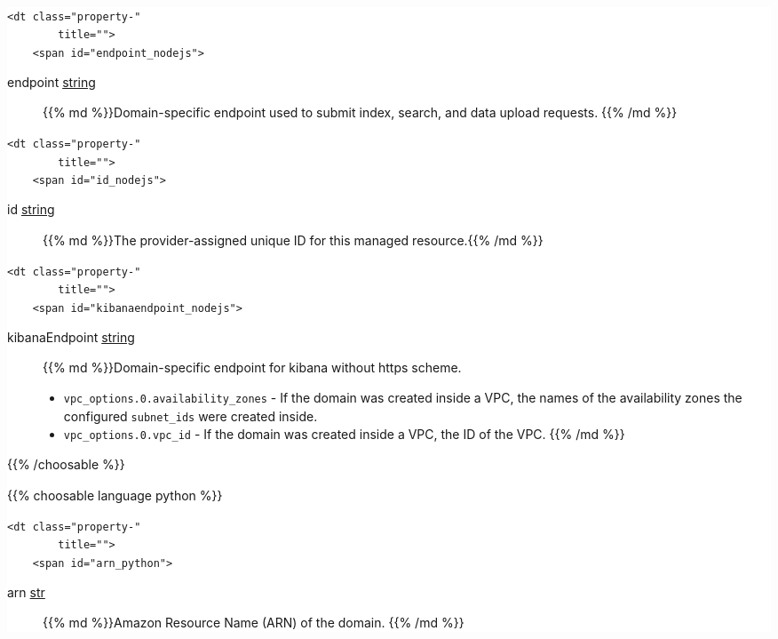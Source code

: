     <dt class="property-"
            title="">
        <span id="endpoint_nodejs">
<a href="#endpoint_nodejs" style="color: inherit; text-decoration: inherit;">endpoint</a>
</span> 
        <span class="property-indicator"></span>
        <span class="property-type"><a href="https://developer.mozilla.org/en-US/docs/Web/JavaScript/Reference/Global_Objects/string">string</a></span>
    </dt>
    <dd>{{% md %}}Domain-specific endpoint used to submit index, search, and data upload requests.
{{% /md %}}</dd>

    <dt class="property-"
            title="">
        <span id="id_nodejs">
<a href="#id_nodejs" style="color: inherit; text-decoration: inherit;">id</a>
</span> 
        <span class="property-indicator"></span>
        <span class="property-type"><a href="https://developer.mozilla.org/en-US/docs/Web/JavaScript/Reference/Global_Objects/string">string</a></span>
    </dt>
    <dd>{{% md %}}The provider-assigned unique ID for this managed resource.{{% /md %}}</dd>

    <dt class="property-"
            title="">
        <span id="kibanaendpoint_nodejs">
<a href="#kibanaendpoint_nodejs" style="color: inherit; text-decoration: inherit;">kibana<wbr>Endpoint</a>
</span> 
        <span class="property-indicator"></span>
        <span class="property-type"><a href="https://developer.mozilla.org/en-US/docs/Web/JavaScript/Reference/Global_Objects/string">string</a></span>
    </dt>
    <dd>{{% md %}}Domain-specific endpoint for kibana without https scheme.
* `vpc_options.0.availability_zones` - If the domain was created inside a VPC, the names of the availability zones the configured `subnet_ids` were created inside.
* `vpc_options.0.vpc_id` - If the domain was created inside a VPC, the ID of the VPC.
{{% /md %}}</dd>

</dl>
{{% /choosable %}}


{{% choosable language python %}}
<dl class="resources-properties">

    <dt class="property-"
            title="">
        <span id="arn_python">
<a href="#arn_python" style="color: inherit; text-decoration: inherit;">arn</a>
</span> 
        <span class="property-indicator"></span>
        <span class="property-type"><a href="https://docs.python.org/3/library/stdtypes.html">str</a></span>
    </dt>
    <dd>{{% md %}}Amazon Resource Name (ARN) of the domain.
{{% /md %}}</dd>
